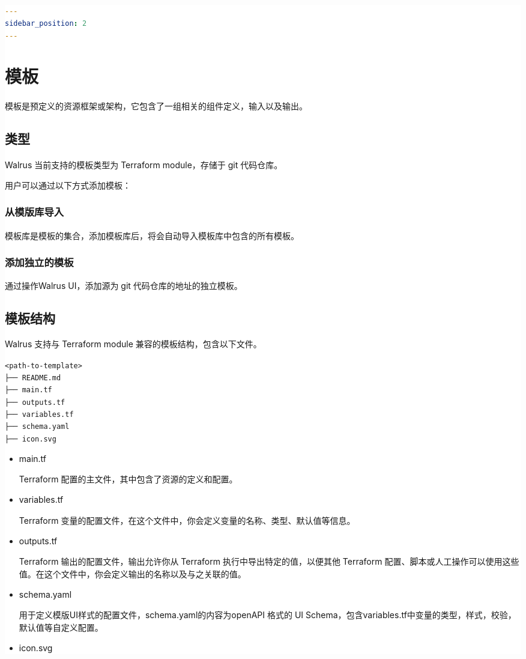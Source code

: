 ```yaml
---
sidebar_position: 2
---
```


# 模板

模板是预定义的资源框架或架构，它包含了一组相关的组件定义，输入以及输出。

## 类型

Walrus 当前支持的模板类型为 Terraform module，存储于 git 代码仓库。

用户可以通过以下方式添加模板：

### 从模版库导入

模板库是模板的集合，添加模板库后，将会自动导入模板库中包含的所有模板。

### 添加独立的模板

通过操作Walrus UI，添加源为 git 代码仓库的地址的独立模板。

## 模板结构

Walrus 支持与 Terraform module 兼容的模板结构，包含以下文件。

```shell
<path-to-template>
├── README.md
├── main.tf
├── outputs.tf
├── variables.tf
├── schema.yaml
├── icon.svg
```

- main.tf

  Terraform 配置的主文件，其中包含了资源的定义和配置。

- variables.tf

  Terraform 变量的配置文件，在这个文件中，你会定义变量的名称、类型、默认值等信息。

- outputs.tf

  Terraform 输出的配置文件，输出允许你从 Terraform 执行中导出特定的值，以便其他 Terraform 配置、脚本或人工操作可以使用这些值。在这个文件中，你会定义输出的名称以及与之关联的值。

- schema.yaml

  用于定义模版UI样式的配置文件，schema.yaml的内容为openAPI 格式的 UI Schema，包含variables.tf中变量的类型，样式，校验，默认值等自定义配置。

- icon.svg
